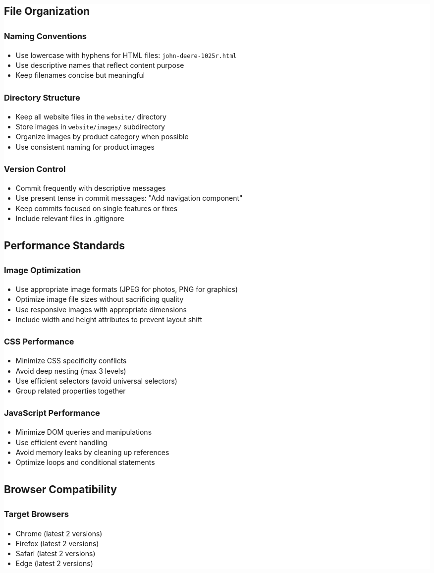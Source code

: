 ## File Organization

### Naming Conventions
- Use lowercase with hyphens for HTML files: `john-deere-1025r.html`
- Use descriptive names that reflect content purpose
- Keep filenames concise but meaningful

### Directory Structure
- Keep all website files in the `website/` directory
- Store images in `website/images/` subdirectory
- Organize images by product category when possible
- Use consistent naming for product images

### Version Control
- Commit frequently with descriptive messages
- Use present tense in commit messages: "Add navigation component"
- Keep commits focused on single features or fixes
- Include relevant files in .gitignore

## Performance Standards

### Image Optimization
- Use appropriate image formats (JPEG for photos, PNG for graphics)
- Optimize image file sizes without sacrificing quality
- Use responsive images with appropriate dimensions
- Include width and height attributes to prevent layout shift

### CSS Performance
- Minimize CSS specificity conflicts
- Avoid deep nesting (max 3 levels)
- Use efficient selectors (avoid universal selectors)
- Group related properties together

### JavaScript Performance
- Minimize DOM queries and manipulations
- Use efficient event handling
- Avoid memory leaks by cleaning up references
- Optimize loops and conditional statements

## Browser Compatibility

### Target Browsers
- Chrome (latest 2 versions)
- Firefox (latest 2 versions)
- Safari (latest 2 versions)
- Edge (latest 2 versions)
